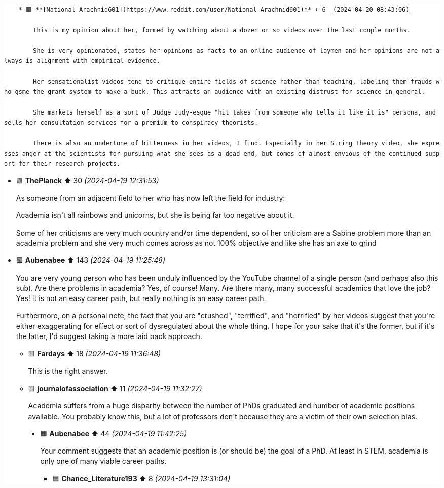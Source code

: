 		* 🟧 **[National-Arachnid601](https://www.reddit.com/user/National-Arachnid601)** ⬆️ 6 _(2024-04-20 08:43:06)_

			This is my opinion about her, formed by watching about a dozen or so videos over the last couple months. 
			
			She is very opinionated, states her opinions as facts to an online audience of laymen and her opinions are not always is alignment with empirical evidence.
			
			Her sensationalist videos tend to critique entire fields of science rather than teaching, labeling them frauds who gsme the grant system to make a buck. This attracts an audience with an existing distrust for science in general.
			
			She markets herself as a sort of Judge Judy-esque "hit takes from someone who tells it like it is" persona, and sells her consultation services for a premium to conspiracy theorists.
			
			There is also an undertone of bitterness in her videos, I find. Especially in her String Theory video, she expresses anger at the scientists for pursuing what she sees as a dead end, but comes of almost envious of the continued support for their research projects.

* 🟩 **[ThePlanck](https://www.reddit.com/user/ThePlanck)** ⬆️ 30 _(2024-04-19 12:31:53)_

	As someone from an adjacent field to her who has now left the field for industry:

	Academia isn't all rainbows and unicorns, but she is being far too negative about it.

	Some of her criticisms are very much country and/or time dependent, so of her criticism are a Sabine problem more than an academia problem and she very much comes across as not 100% objective and like she has an axe to grind

* 🟩 **[Aubenabee](https://www.reddit.com/user/Aubenabee)** ⬆️ 143 _(2024-04-19 11:25:48)_

	You are very young person who has been unduly influenced by the YouTube channel of a single person (and perhaps also this sub). Are there problems in academia? Yes, of course! Many. Are there many, many successful academics that love the job? Yes! It is not an easy career path, but really nothing is an easy career path.

	Furthermore, on a personal note, the fact that you are "crushed", "terrified", and "horrified" by her videos suggest that you're either exaggerating for effect or sort of dysregulated about the whole thing. I hope for your sake that it's the former, but if it's the latter, I'd suggest taking a more laid back approach.

	* 🟨 **[Fardays](https://www.reddit.com/user/Fardays)** ⬆️ 18 _(2024-04-19 11:36:48)_

		This is the right answer. 

	* 🟨 **[journalofassociation](https://www.reddit.com/user/journalofassociation)** ⬆️ 11 _(2024-04-19 11:32:27)_

		Academia suffers from a huge disparity between the number of PhDs graduated and number of academic positions available.  You probably know this, but a lot of professors don't because they are a victim of their own selection bias.

		* 🟧 **[Aubenabee](https://www.reddit.com/user/Aubenabee)** ⬆️ 44 _(2024-04-19 11:42:25)_

			Your comment suggests that an academic position is (or should be) the goal of a PhD. At least in STEM, academia is only one of many viable career paths.

			* 🟦 **[Chance_Literature193](https://www.reddit.com/user/Chance_Literature193)** ⬆️ 8 _(2024-04-19 13:31:04)_
